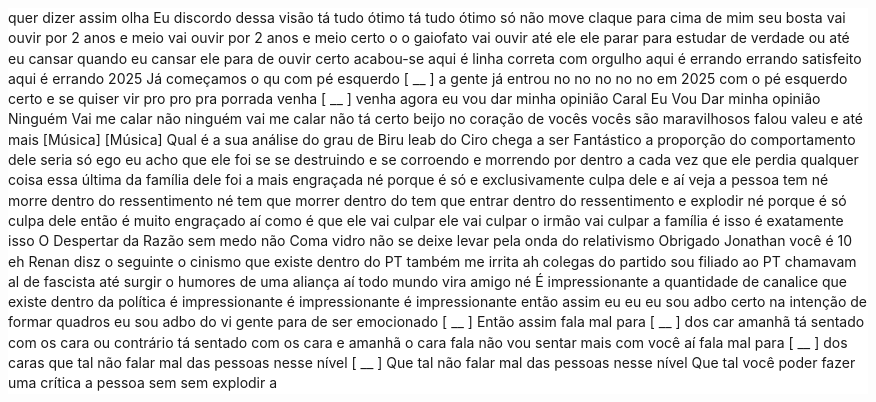 quer dizer assim olha Eu discordo dessa
visão tá tudo ótimo tá tudo ótimo só não
move claque para cima de mim seu bosta
vai ouvir por 2 anos e meio vai ouvir
por 2 anos e meio certo o o gaiofato vai
ouvir até ele ele parar para estudar de
verdade ou até eu cansar quando eu
cansar ele para de ouvir certo acabou-se
aqui é linha correta com orgulho aqui é
errando errando satisfeito aqui é
errando 2025 Já começamos o qu com pé
esquerdo [ __ ] a gente já entrou no no
no no no em 2025 com o pé esquerdo certo
e se quiser vir pro pro pra porrada
venha [ __ ]
venha agora eu vou dar minha opinião
Caral Eu Vou Dar minha opinião Ninguém
Vai me calar não ninguém vai me calar
não tá certo beijo no coração de vocês
vocês são maravilhosos falou valeu e até
mais
[Música]
[Música]
Qual é a sua análise do grau de Biru
leab do Ciro chega a ser Fantástico a
proporção do comportamento dele seria só
ego eu acho que ele foi se se destruindo
e se corroendo e morrendo por dentro a
cada vez que ele perdia qualquer coisa
essa última da família dele foi a mais
engraçada né porque é só e
exclusivamente culpa dele e aí veja a
pessoa tem né morre dentro do
ressentimento né tem que morrer dentro
do tem que entrar dentro do
ressentimento e explodir né porque é só
culpa dele então é muito engraçado aí
como é que ele vai culpar ele vai culpar
o irmão vai culpar a família
é isso é exatamente isso O Despertar da
Razão sem medo não Coma vidro não se
deixe levar pela onda do relativismo
Obrigado Jonathan você é 10 eh Renan
disz o seguinte o cinismo que existe
dentro do PT também me irrita ah colegas
do partido sou filiado ao PT chamavam al
de fascista até surgir o humores de uma
aliança aí todo mundo vira amigo né É
impressionante a quantidade de canalice
que existe dentro da política é
impressionante é impressionante é
impressionante então assim eu eu eu sou
adbo certo na intenção de formar quadros
eu sou adbo do vi gente para de ser
emocionado [ __ ] Então assim fala mal
para [ __ ] dos car amanhã tá sentado
com os cara ou contrário tá sentado com
os cara e amanhã o cara fala não vou
sentar mais com você aí fala mal para
[ __ ] dos caras que tal não falar mal
das pessoas nesse nível
[ __ ] Que tal não falar mal das pessoas
nesse nível Que tal você poder fazer uma
crítica a pessoa sem sem explodir a